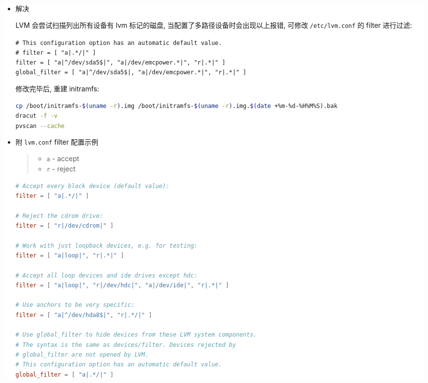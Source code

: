 * 解决

    LVM 会尝试扫描列出所有设备有 lvm 标记的磁盘, 当配置了多路径设备时会出现以上报错, 可修改 `/etc/lvm.conf` 的 filter 进行过滤:

    ```text
    # This configuration option has an automatic default value.
    # filter = [ "a|.*/|" ]
    filter = [ "a|^/dev/sda5$|", "a|/dev/emcpower.*|", "r|.*|" ]
    global_filter = [ "a|^/dev/sda5$|, "a|/dev/emcpower.*|", "r|.*|" ]
    ```

    修改完毕后, 重建 initramfs:

    ```sh
    cp /boot/initramfs-$(uname -r).img /boot/initramfs-$(uname -r).img.$(date +%m-%d-%H%M%S).bak
    dracut -f -v
    pvscan --cache
    ```

* 附 `lvm.conf` filter 配置示例

    > * `a` - accept
    > * `r` - reject

    ```conf
    # Accept every block device (default value):
    filter = [ "a|.*/|" ]

    # Reject the cdrom drive:
    filter = [ "r|/dev/cdrom|" ]

    # Work with just loopback devices, e.g. for testing:
    filter = [ "a|loop|", "r|.*|" ]

    # Accept all loop devices and ide drives except hdc:
    filter = [ "a|loop|", "r|/dev/hdc|", "a|/dev/ide|", "r|.*|" ]

    # Use anchors to be very specific:
    filter = [ "a|^/dev/hda8$|", "r|.*/|" ]

    # Use global_filter to hide devices from these LVM system components.
    # The syntax is the same as devices/filter. Devices rejected by
    # global_filter are not opened by LVM.
    # This configuration option has an automatic default value.
    global_filter = [ "a|.*/|" ]
    ```
